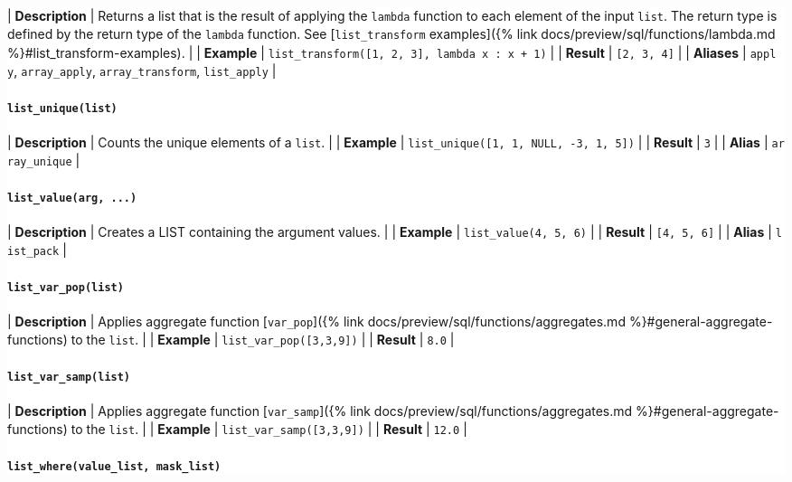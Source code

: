 | **Description** | Returns a list that is the result of applying the `lambda` function to each element of the input `list`. The return type is defined by the return type of the `lambda` function. See [`list_transform` examples]({% link docs/preview/sql/functions/lambda.md %}#list_transform-examples). |
| **Example** | `list_transform([1, 2, 3], lambda x : x + 1)` |
| **Result** | `[2, 3, 4]` |
| **Aliases** | `apply`, `array_apply`, `array_transform`, `list_apply` |

#### `list_unique(list)`

<div class="nostroke_table"></div>

| **Description** | Counts the unique elements of a `list`. |
| **Example** | `list_unique([1, 1, NULL, -3, 1, 5])` |
| **Result** | `3` |
| **Alias** | `array_unique` |

#### `list_value(arg, ...)`

<div class="nostroke_table"></div>

| **Description** | Creates a LIST containing the argument values. |
| **Example** | `list_value(4, 5, 6)` |
| **Result** | `[4, 5, 6]` |
| **Alias** | `list_pack` |

#### `list_var_pop(list)`

<div class="nostroke_table"></div>

| **Description** | Applies aggregate function [`var_pop`]({% link docs/preview/sql/functions/aggregates.md %}#general-aggregate-functions) to the `list`. |
| **Example** | `list_var_pop([3,3,9])` |
| **Result** | `8.0` |

#### `list_var_samp(list)`

<div class="nostroke_table"></div>

| **Description** | Applies aggregate function [`var_samp`]({% link docs/preview/sql/functions/aggregates.md %}#general-aggregate-functions) to the `list`. |
| **Example** | `list_var_samp([3,3,9])` |
| **Result** | `12.0` |

#### `list_where(value_list, mask_list)`

<div class="nostroke_table"></div>
